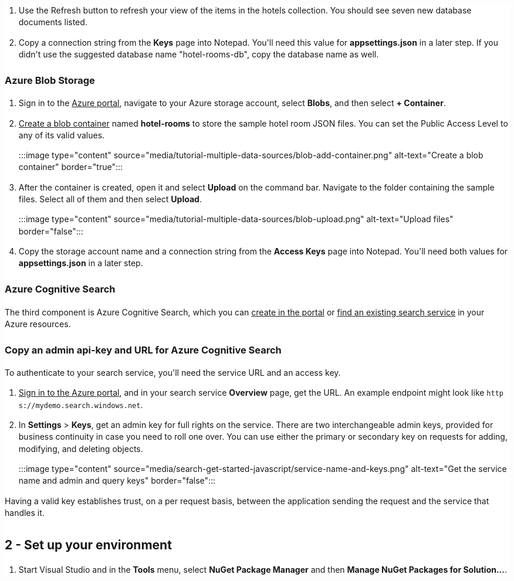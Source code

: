 1. Use the Refresh button to refresh your view of the items in the hotels collection. You should see seven new database documents listed.

1. Copy a connection string from the **Keys** page into Notepad. You'll need this value for **appsettings.json** in a later step. If you didn't use the suggested database name "hotel-rooms-db", copy the database name as well.

### Azure Blob Storage

1. Sign in to the [Azure portal](https://portal.azure.com), navigate to your Azure storage account, select **Blobs**, and then select **+ Container**.

1. [Create a blob container](../storage/blobs/storage-quickstart-blobs-portal.md) named **hotel-rooms** to store the sample hotel room JSON files. You can set the Public Access Level to any of its valid values.

   :::image type="content" source="media/tutorial-multiple-data-sources/blob-add-container.png" alt-text="Create a blob container" border="true":::

1. After the container is created, open it and select **Upload** on the command bar. Navigate to the folder containing the sample files. Select all of them and then select **Upload**.

   :::image type="content" source="media/tutorial-multiple-data-sources/blob-upload.png" alt-text="Upload files" border="false":::

1. Copy the storage account name and a connection string from the **Access Keys** page into Notepad. You'll need both values for **appsettings.json** in a later step.

### Azure Cognitive Search

The third component is Azure Cognitive Search, which you can [create in the portal](search-create-service-portal.md) or [find an existing search service](https://portal.azure.com/#blade/HubsExtension/BrowseResourceBlade/resourceType/Microsoft.Search%2FsearchServices) in your Azure resources.

### Copy an admin api-key and URL for Azure Cognitive Search

To authenticate to your search service, you'll need the service URL and an access key.

1. [Sign in to the Azure portal](https://portal.azure.com/), and in your search service **Overview** page, get the URL. An example endpoint might look like `https://mydemo.search.windows.net`.

1. In **Settings** > **Keys**, get an admin key for full rights on the service. There are two interchangeable admin keys, provided for business continuity in case you need to roll one over. You can use either the primary or secondary key on requests for adding, modifying, and deleting objects.

   :::image type="content" source="media/search-get-started-javascript/service-name-and-keys.png" alt-text="Get the service name and admin and query keys" border="false":::

Having a valid key establishes trust, on a per request basis, between the application sending the request and the service that handles it.

## 2 - Set up your environment

1. Start Visual Studio and in the **Tools** menu, select **NuGet Package Manager** and then **Manage NuGet Packages for Solution...**. 
